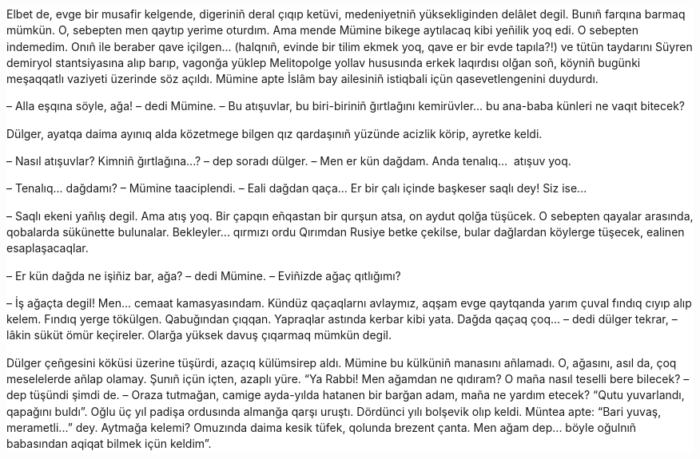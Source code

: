 Elbet de, evge bir musafir kelgende, digeriniñ deral çıqıp ketüvi, medeniyetniñ yüksekliginden delâlet degil.
Bunıñ farqına barmaq mümkün.
O, sebepten men qaytıp yerime oturdım.
Ama mende Mümine bikege aytılacaq kibi yeñilik yoq edi.
O sebepten indemedim. 
Onıñ ile beraber qave içilgen... (halqnıñ, evinde bir tilim ekmek yoq, qave er bir evde tapıla?!) ve tütün taydarını Süyren demiryol stantsiyasına alıp barıp, vagonğa yüklep Melitopolge yollav hususında erkek laqırdısı olğan soñ, köyniñ bugünki meşaqqatlı vaziyeti üzerinde söz açıldı.
Mümine apte İslâm bay ailesiniñ istiqbali içün qasevetlengenini duydurdı.

– Alla eşqına söyle, ağa! – dedi Mümine. – Bu atışuvlar, bu biri-biriniñ ğırtlağını kemirüvler... bu ana-baba künleri ne vaqıt bitecek?

Dülger, ayatqa daima ayınıq alda közetmege bilgen qız qardaşınıñ yüzünde acizlik körip, ayretke keldi.

– Nasıl atışuvlar?
Kimniñ ğırtlağına...? – dep soradı dülger. – Men er kün dağdam.
Anda tenalıq...
 atışuv yoq.

– Tenalıq... dağdamı? – Mümine taaciplendi. – Eali dağdan qaça...
Er bir çalı içinde başkeser saqlı dey!
Siz ise...

– Saqlı ekeni yañlış degil.
Ama atış yoq.
Bir çapqın eñqastan bir qurşun atsa, on aydut qolğa tüşücek.
O sebepten qayalar arasında, qobalarda sükünette bulunalar.
Bekleyler... qırmızı ordu Qırımdan Rusiye betke çekilse, bular dağlardan köylerge tüşecek, ealinen esaplaşacaqlar.

– Er kün dağda ne işiñiz bar, ağa? – dedi Mümine. – Eviñizde ağaç qıtlığımı?

– İş ağaçta degil!
Men... cemaat kamasyasındam.
Kündüz qaçaqlarnı avlaymız, aqşam evge qaytqanda yarım çuval fındıq cıyıp alıp kelem.
Fındıq yerge tökülgen.
Qabuğından çıqqan.
Yapraqlar astında kerbar kibi yata.
Dağda qaçaq çoq... – dedi dülger tekrar, – lâkin süküt ömür keçireler.
Olarğa yüksek davuş çıqarmaq mümkün degil.

Dülger çeñgesini köküsi üzerine tüşürdi, azaçıq külümsirep aldı.
Mümine bu külküniñ manasını añlamadı.
O, ağasını, asıl da, çoq meselelerde añlap olamay.
Şunıñ içün içten, azaplı yüre.
“Ya Rabbi!
Men ağamdan ne qıdıram?
O maña nasıl teselli bere bilecek? – dep tüşündi şimdi de. – Oraza tutmağan, camige ayda-yılda hatanen bir barğan adam, maña ne yardım etecek?
“Qutu yuvarlandı, qapağını buldı”.
Oğlu üç yıl padişa ordusında almanğa qarşı uruştı.
Dördünci yılı bolşevik olıp keldi.
Müntea apte: “Bari yuvaş, merametli...” dey.
Aytmağa kelemi?
Omuzında daima kesik tüfek, qolunda brezent çanta.
Men ağam dep... böyle oğulnıñ babasından aqiqat bilmek içün keldim”.
